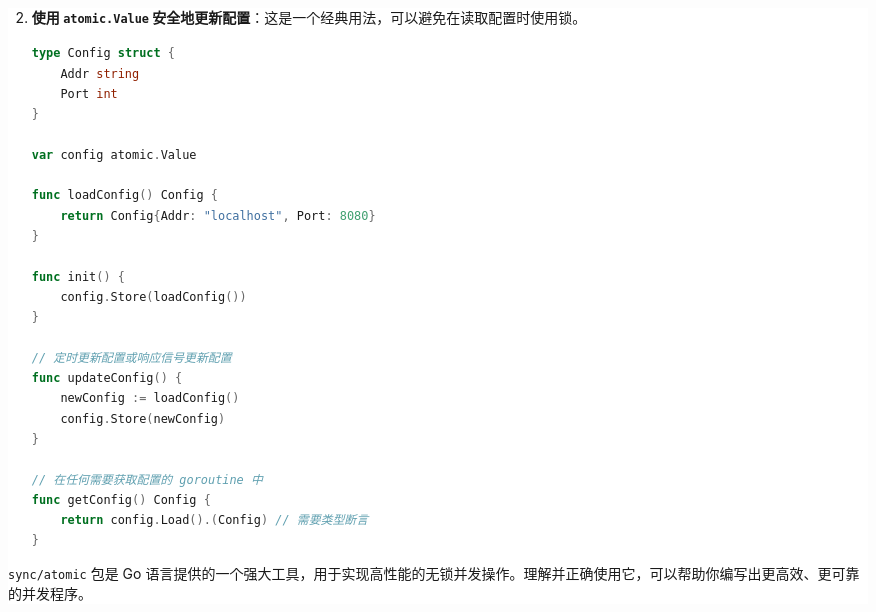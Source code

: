 2.  **使用 `atomic.Value` 安全地更新配置**：这是一个经典用法，可以避免在读取配置时使用锁。
    ```go
    type Config struct {
        Addr string
        Port int
    }

    var config atomic.Value

    func loadConfig() Config {
        return Config{Addr: "localhost", Port: 8080}
    }

    func init() {
        config.Store(loadConfig())
    }

    // 定时更新配置或响应信号更新配置
    func updateConfig() {
        newConfig := loadConfig()
        config.Store(newConfig)
    }

    // 在任何需要获取配置的 goroutine 中
    func getConfig() Config {
        return config.Load().(Config) // 需要类型断言
    }
    ```

`sync/atomic` 包是 Go 语言提供的一个强大工具，用于实现高性能的无锁并发操作。理解并正确使用它，可以帮助你编写出更高效、更可靠的并发程序。